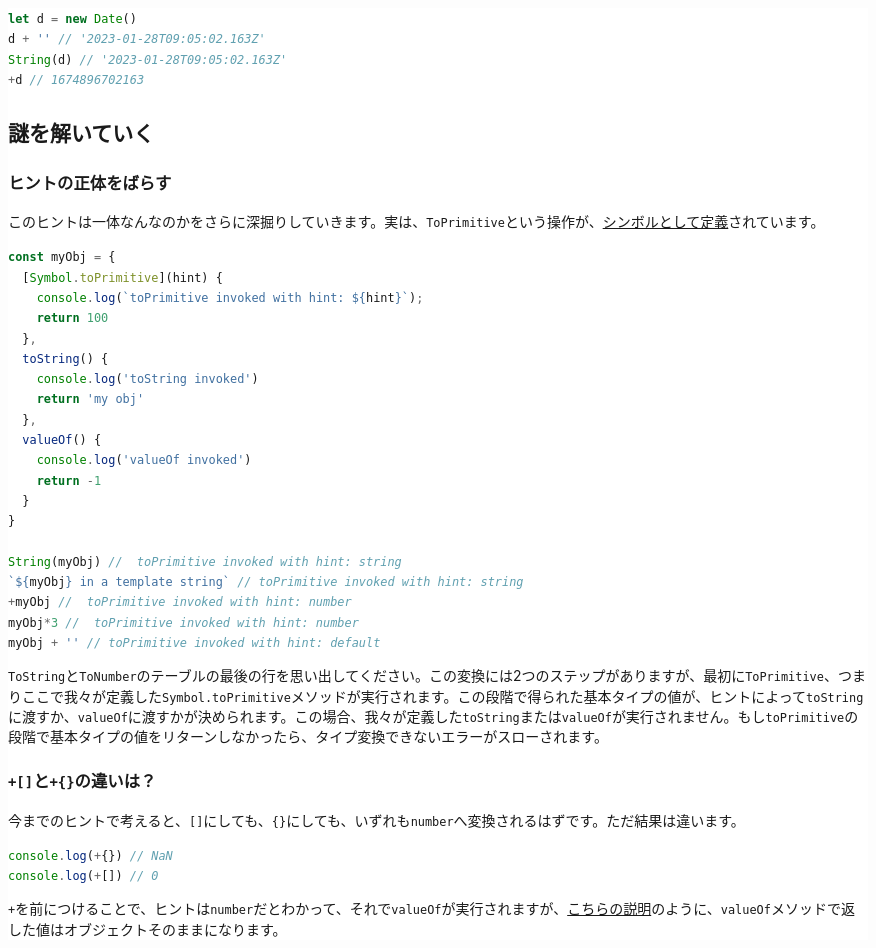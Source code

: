 ```js
let d = new Date()
d + '' // '2023-01-28T09:05:02.163Z'
String(d) // '2023-01-28T09:05:02.163Z'
+d // 1674896702163
```

## 謎を解いていく

### ヒントの正体をばらす

このヒントは一体なんなのかをさらに深掘りしていきます。実は、`ToPrimitive`という操作が、[シンボルとして定義](https://developer.mozilla.org/en-US/docs/Web/JavaScript/Reference/Global_Objects/Symbol/toPrimitive)されています。

```js
const myObj = {
  [Symbol.toPrimitive](hint) {
    console.log(`toPrimitive invoked with hint: ${hint}`);
    return 100
  },
  toString() {
    console.log('toString invoked')
    return 'my obj'
  },
  valueOf() {
    console.log('valueOf invoked')
    return -1
  }
}

String(myObj) //  toPrimitive invoked with hint: string
`${myObj} in a template string` // toPrimitive invoked with hint: string
+myObj //  toPrimitive invoked with hint: number
myObj*3 //  toPrimitive invoked with hint: number
myObj + '' // toPrimitive invoked with hint: default
```

`ToString`と`ToNumber`のテーブルの最後の行を思い出してください。この変換には2つのステップがありますが、最初に`ToPrimitive`、つまりここで我々が定義した`Symbol.toPrimitive`メソッドが実行されます。この段階で得られた基本タイプの値が、ヒントによって`toString`に渡すか、`valueOf`に渡すかが決められます。この場合、我々が定義した`toString`または`valueOf`が実行されません。もし`toPrimitive`の段階で基本タイプの値をリターンしなかったら、タイプ変換できないエラーがスローされます。

### `+[]`と`+{}`の違いは？

今までのヒントで考えると、`[]`にしても、`{}`にしても、いずれも`number`へ変換されるはずです。ただ結果は違います。

```js
console.log(+{}) // NaN
console.log(+[]) // 0
```

`+`を前につけることで、ヒントは`number`だとわかって、それで`valueOf`が実行されますが、[こちらの説明](https://developer.mozilla.org/en-US/docs/Web/JavaScript/Reference/Global_Objects/Object/toString#description)のように、`valueOf`メソッドで返した値はオブジェクトそのままになります。
